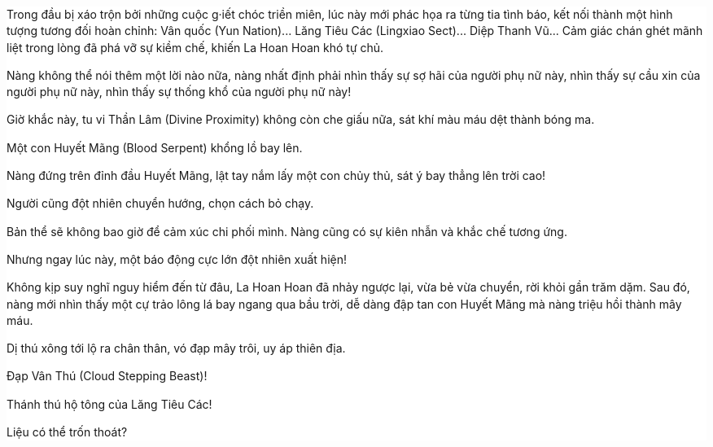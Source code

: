 Trong đầu bị xáo trộn bởi những cuộc g·iết chóc triền miên, lúc này mới phác họa ra từng tia tình báo, kết nối thành một hình tượng tương đối hoàn chỉnh: Vân quốc (Yun Nation)... Lăng Tiêu Các (Lingxiao Sect)... Diệp Thanh Vũ... Cảm giác chán ghét mãnh liệt trong lòng đã phá vỡ sự kiềm chế, khiến La Hoan Hoan khó tự chủ.

Nàng không thể nói thêm một lời nào nữa, nàng nhất định phải nhìn thấy sự sợ hãi của người phụ nữ này, nhìn thấy sự cầu xin của người phụ nữ này, nhìn thấy sự thống khổ của người phụ nữ này!

Giờ khắc này, tu vi Thần Lâm (Divine Proximity) không còn che giấu nữa, sát khí màu máu dệt thành bóng ma.

Một con Huyết Mãng (Blood Serpent) khổng lồ bay lên.

Nàng đứng trên đỉnh đầu Huyết Mãng, lật tay nắm lấy một con chủy thủ, sát ý bay thẳng lên trời cao!

Người cũng đột nhiên chuyển hướng, chọn cách bỏ chạy.

Bản thể sẽ không bao giờ để cảm xúc chi phối mình. Nàng cũng có sự kiên nhẫn và khắc chế tương ứng.

Nhưng ngay lúc này, một báo động cực lớn đột nhiên xuất hiện!

Không kịp suy nghĩ nguy hiểm đến từ đâu, La Hoan Hoan đã nhảy ngược lại, vừa bẻ vừa chuyển, rời khỏi gần trăm dặm. Sau đó, nàng mới nhìn thấy một cự trảo lông lá bay ngang qua bầu trời, dễ dàng đập tan con Huyết Mãng mà nàng triệu hồi thành mây máu.

Dị thú xông tới lộ ra chân thân, vó đạp mây trôi, uy áp thiên địa.

Đạp Vân Thú (Cloud Stepping Beast)!

Thánh thú hộ tông của Lăng Tiêu Các!

Liệu có thể trốn thoát?